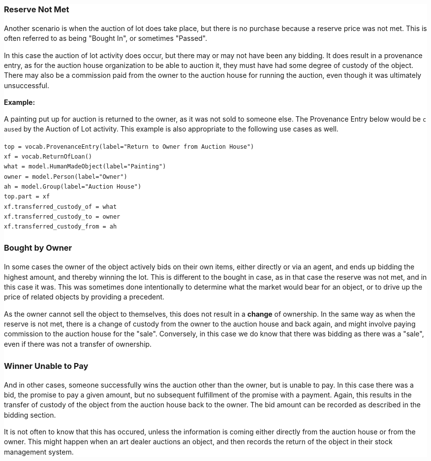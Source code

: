 
### Reserve Not Met

Another scenario is when the auction of lot does take place, but there is no purchase because a reserve price was not met.  This is often referred to as being "Bought In", or sometimes "Passed".

In this case the auction of lot activity does occur, but there may or may not have been any bidding. It does result in a provenance entry, as for the auction house organization to be able to auction it, they must have had some degree of custody of the object.  There may also be a commission paid from the owner to the auction house for running the auction, even though it was ultimately unsuccessful.

__Example:__

A painting put up for auction is returned to the owner, as it was not sold to someone else.  The Provenance Entry below would be `caused` by the Auction of Lot activity. This example is also appropriate to the following use cases as well. 

```crom
top = vocab.ProvenanceEntry(label="Return to Owner from Auction House")
xf = vocab.ReturnOfLoan()
what = model.HumanMadeObject(label="Painting")
owner = model.Person(label="Owner")
ah = model.Group(label="Auction House")
top.part = xf
xf.transferred_custody_of = what
xf.transferred_custody_to = owner
xf.transferred_custody_from = ah
```

### Bought by Owner

In some cases the owner of the object actively bids on their own items, either directly or via an agent, and ends up bidding the highest amount, and thereby winning the lot. This is different to the bought in case, as in that case the reserve was not met, and in this case it was. This was sometimes done intentionally to determine what the market would bear for an object, or to drive up the price of related objects by providing a precedent.

As the owner cannot sell the object to themselves, this does not result in a __change__ of ownership. In the same way as when the reserve is not met, there is a change of custody from the owner to the auction house and back again, and might involve paying commission to the auction house for the "sale". Conversely, in this case we do know that there was bidding as there was a "sale", even if there was not a transfer of ownership.  


### Winner Unable to Pay

And in other cases, someone successfully wins the auction other than the owner, but is unable to pay.  In this case there was a bid, the promise to pay a given amount, but no subsequent fulfillment of the promise with a payment. Again, this results in the transfer of custody of the object from the auction house back to the owner. The bid amount can be recorded as described in the bidding section.

It is not often to know that this has occured, unless the information is coming either directly from the auction house or from the owner.  This might happen when an art dealer auctions an object, and then records the return of the object in their stock management system.

